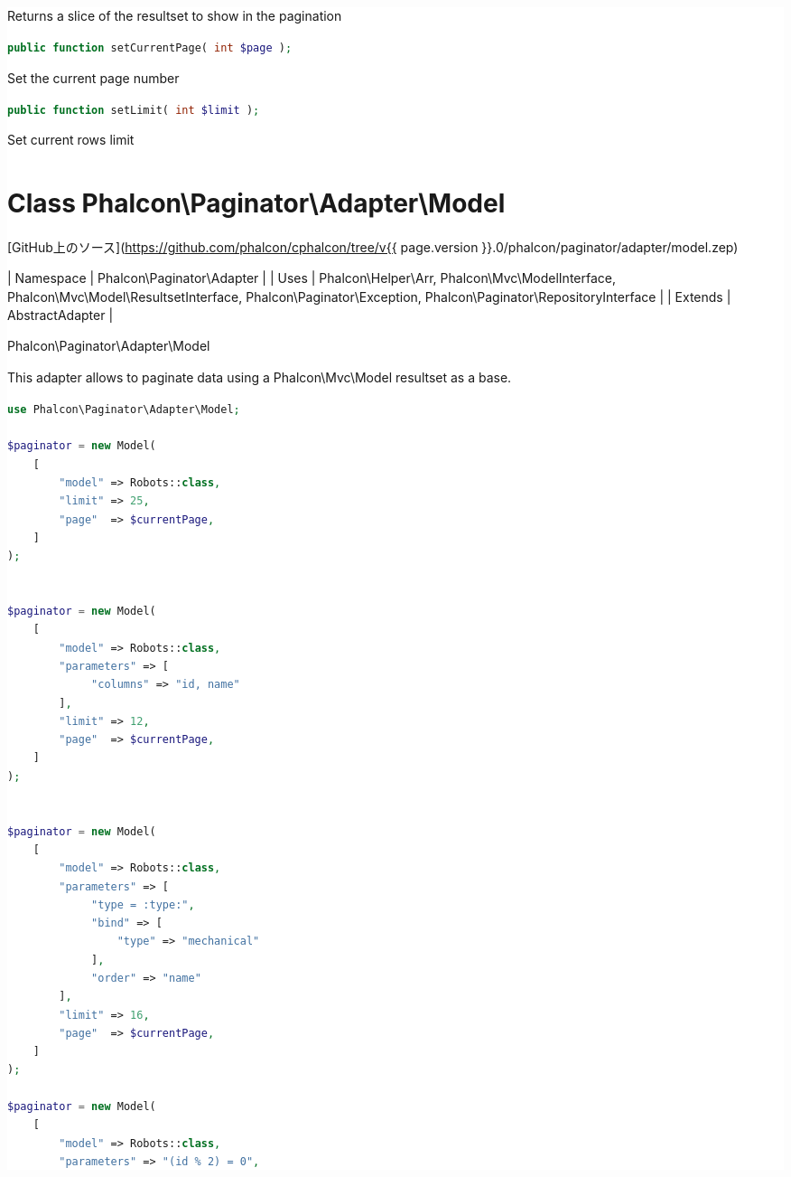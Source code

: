 Returns a slice of the resultset to show in the pagination

```php
public function setCurrentPage( int $page );
```

Set the current page number

```php
public function setLimit( int $limit );
```

Set current rows limit

<h1 id="paginator-adapter-model">Class Phalcon\Paginator\Adapter\Model</h1>

[GitHub上のソース](https://github.com/phalcon/cphalcon/tree/v{{ page.version }}.0/phalcon/paginator/adapter/model.zep)

| Namespace | Phalcon\Paginator\Adapter | | Uses | Phalcon\Helper\Arr, Phalcon\Mvc\ModelInterface, Phalcon\Mvc\Model\ResultsetInterface, Phalcon\Paginator\Exception, Phalcon\Paginator\RepositoryInterface | | Extends | AbstractAdapter |

Phalcon\Paginator\Adapter\Model

This adapter allows to paginate data using a Phalcon\Mvc\Model resultset as a base.

```php
use Phalcon\Paginator\Adapter\Model;

$paginator = new Model(
    [
        "model" => Robots::class,
        "limit" => 25,
        "page"  => $currentPage,
    ]
);


$paginator = new Model(
    [
        "model" => Robots::class,
        "parameters" => [
             "columns" => "id, name"
        ],
        "limit" => 12,
        "page"  => $currentPage,
    ]
);


$paginator = new Model(
    [
        "model" => Robots::class,
        "parameters" => [
             "type = :type:",
             "bind" => [
                 "type" => "mechanical"
             ],
             "order" => "name"
        ],
        "limit" => 16,
        "page"  => $currentPage,
    ]
);

$paginator = new Model(
    [
        "model" => Robots::class,
        "parameters" => "(id % 2) = 0",
```